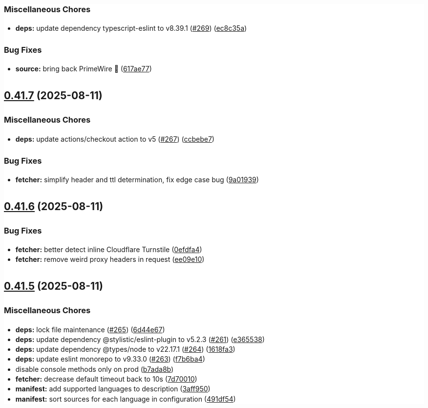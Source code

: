 ### Miscellaneous Chores

* **deps:** update dependency typescript-eslint to v8.39.1 ([#269](https://github.com/webstreamr/webstreamr/issues/269)) ([ec8c35a](https://github.com/webstreamr/webstreamr/commit/ec8c35af180635db4e045d693f446681cbe48551))


### Bug Fixes

* **source:** bring back PrimeWire 🎉 ([617ae77](https://github.com/webstreamr/webstreamr/commit/617ae77825a02b4d7427ec7644822e7afd1d5e47))

## [0.41.7](https://github.com/webstreamr/webstreamr/compare/v0.41.6...v0.41.7) (2025-08-11)


### Miscellaneous Chores

* **deps:** update actions/checkout action to v5 ([#267](https://github.com/webstreamr/webstreamr/issues/267)) ([ccbebe7](https://github.com/webstreamr/webstreamr/commit/ccbebe751693071d2334eed75b3f50aec93c90b3))


### Bug Fixes

* **fetcher:** simplify header and ttl determination, fix edge case bug ([9a01939](https://github.com/webstreamr/webstreamr/commit/9a019396c847d3867fc0ff24ef7f73bd944cf809))

## [0.41.6](https://github.com/webstreamr/webstreamr/compare/v0.41.5...v0.41.6) (2025-08-11)


### Bug Fixes

* **fetcher:** better detect inline Cloudflare Turnstile ([0efdfa4](https://github.com/webstreamr/webstreamr/commit/0efdfa4a6ff3f1a2b5e0369e3fd974e1a9b93205))
* **fetcher:** remove weird proxy headers in request ([ee09e10](https://github.com/webstreamr/webstreamr/commit/ee09e10e6eefc3fc564115961ef590c842e6c366))

## [0.41.5](https://github.com/webstreamr/webstreamr/compare/v0.41.4...v0.41.5) (2025-08-11)


### Miscellaneous Chores

* **deps:** lock file maintenance ([#265](https://github.com/webstreamr/webstreamr/issues/265)) ([6d44e67](https://github.com/webstreamr/webstreamr/commit/6d44e67a455e0e560e130a411e819056bd17b6b4))
* **deps:** update dependency @stylistic/eslint-plugin to v5.2.3 ([#261](https://github.com/webstreamr/webstreamr/issues/261)) ([e365538](https://github.com/webstreamr/webstreamr/commit/e365538699c3a0b838fa02628a02f8dfe8e1177f))
* **deps:** update dependency @types/node to v22.17.1 ([#264](https://github.com/webstreamr/webstreamr/issues/264)) ([1618fa3](https://github.com/webstreamr/webstreamr/commit/1618fa3c328c222c129f130e91695b42c1a8516b))
* **deps:** update eslint monorepo to v9.33.0 ([#263](https://github.com/webstreamr/webstreamr/issues/263)) ([f7b6ba4](https://github.com/webstreamr/webstreamr/commit/f7b6ba435b6b491f16c4e0b2975ab5a46ab67733))
* disable console methods only on prod ([b7ada8b](https://github.com/webstreamr/webstreamr/commit/b7ada8bbdfdf8c0f11e55045c63e034f77f0a7ad))
* **fetcher:** decrease default timeout back to 10s ([7d70010](https://github.com/webstreamr/webstreamr/commit/7d700103c42f74e215ba5d6f7c0713043a20e3bb))
* **manifest:** add supported languages to description ([3aff950](https://github.com/webstreamr/webstreamr/commit/3aff950598e1a3c09015c1a882467d62a80b680a))
* **manifest:** sort sources for each language in configuration ([491df54](https://github.com/webstreamr/webstreamr/commit/491df542429664a749ecdf8e8f308e13d566d8c0))
